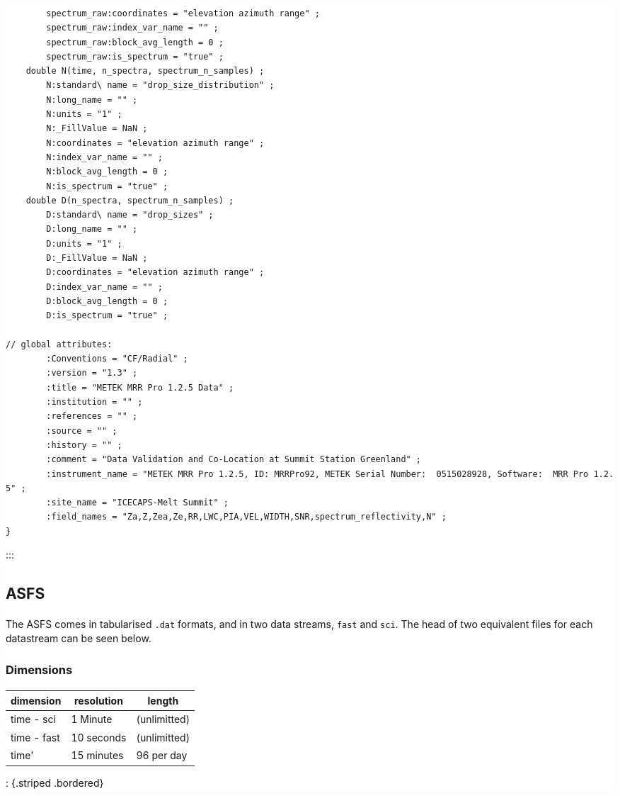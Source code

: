 ```
		spectrum_raw:coordinates = "elevation azimuth range" ;
		spectrum_raw:index_var_name = "" ;
		spectrum_raw:block_avg_length = 0 ;
		spectrum_raw:is_spectrum = "true" ;
	double N(time, n_spectra, spectrum_n_samples) ;
		N:standard\ name = "drop_size_distribution" ;
		N:long_name = "" ;
		N:units = "1" ;
		N:_FillValue = NaN ;
		N:coordinates = "elevation azimuth range" ;
		N:index_var_name = "" ;
		N:block_avg_length = 0 ;
		N:is_spectrum = "true" ;
	double D(n_spectra, spectrum_n_samples) ;
		D:standard\ name = "drop_sizes" ;
		D:long_name = "" ;
		D:units = "1" ;
		D:_FillValue = NaN ;
		D:coordinates = "elevation azimuth range" ;
		D:index_var_name = "" ;
		D:block_avg_length = 0 ;
		D:is_spectrum = "true" ;

// global attributes:
		:Conventions = "CF/Radial" ;
		:version = "1.3" ;
		:title = "METEK MRR Pro 1.2.5 Data" ;
		:institution = "" ;
		:references = "" ;
		:source = "" ;
		:history = "" ;
		:comment = "Data Validation and Co-Location at Summit Station Greenland" ;
		:instrument_name = "METEK MRR Pro 1.2.5, ID: MRRPro92, METEK Serial Number:  0515028928, Software:  MRR Pro 1.2.5" ;
		:site_name = "ICECAPS-Melt Summit" ;
		:field_names = "Za,Z,Zea,Ze,RR,LWC,PIA,VEL,WIDTH,SNR,spectrum_reflectivity,N" ;
}
```
:::


## ASFS

The ASFS comes in tabularised `.dat` formats, and in two data streams, `fast` and `sci`. The head of two equivalent files for each datastream can be seen below.

### Dimensions
| dimension | resolution | length |
|-----------|------------|--------|
| time - sci| 1 Minute   | (unlimitted)|
| time - fast | 10 seconds | (unlimitted) |
| time'     | 15 minutes | 96 per day |
: {.striped .bordered}
